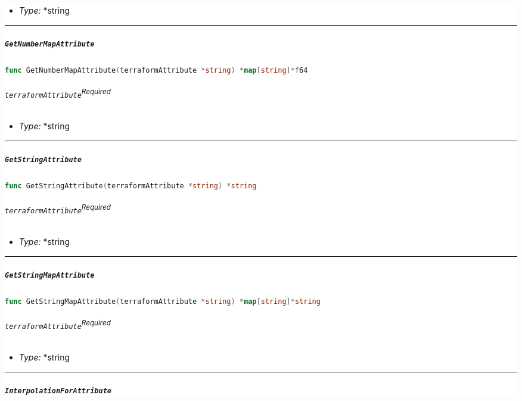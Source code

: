 - *Type:* *string

---

##### `GetNumberMapAttribute` <a name="GetNumberMapAttribute" id="@cdktf/provider-tfe.dataRetentionPolicy.DataRetentionPolicyDeleteOlderThanOutputReference.getNumberMapAttribute"></a>

```go
func GetNumberMapAttribute(terraformAttribute *string) *map[string]*f64
```

###### `terraformAttribute`<sup>Required</sup> <a name="terraformAttribute" id="@cdktf/provider-tfe.dataRetentionPolicy.DataRetentionPolicyDeleteOlderThanOutputReference.getNumberMapAttribute.parameter.terraformAttribute"></a>

- *Type:* *string

---

##### `GetStringAttribute` <a name="GetStringAttribute" id="@cdktf/provider-tfe.dataRetentionPolicy.DataRetentionPolicyDeleteOlderThanOutputReference.getStringAttribute"></a>

```go
func GetStringAttribute(terraformAttribute *string) *string
```

###### `terraformAttribute`<sup>Required</sup> <a name="terraformAttribute" id="@cdktf/provider-tfe.dataRetentionPolicy.DataRetentionPolicyDeleteOlderThanOutputReference.getStringAttribute.parameter.terraformAttribute"></a>

- *Type:* *string

---

##### `GetStringMapAttribute` <a name="GetStringMapAttribute" id="@cdktf/provider-tfe.dataRetentionPolicy.DataRetentionPolicyDeleteOlderThanOutputReference.getStringMapAttribute"></a>

```go
func GetStringMapAttribute(terraformAttribute *string) *map[string]*string
```

###### `terraformAttribute`<sup>Required</sup> <a name="terraformAttribute" id="@cdktf/provider-tfe.dataRetentionPolicy.DataRetentionPolicyDeleteOlderThanOutputReference.getStringMapAttribute.parameter.terraformAttribute"></a>

- *Type:* *string

---

##### `InterpolationForAttribute` <a name="InterpolationForAttribute" id="@cdktf/provider-tfe.dataRetentionPolicy.DataRetentionPolicyDeleteOlderThanOutputReference.interpolationForAttribute"></a>
